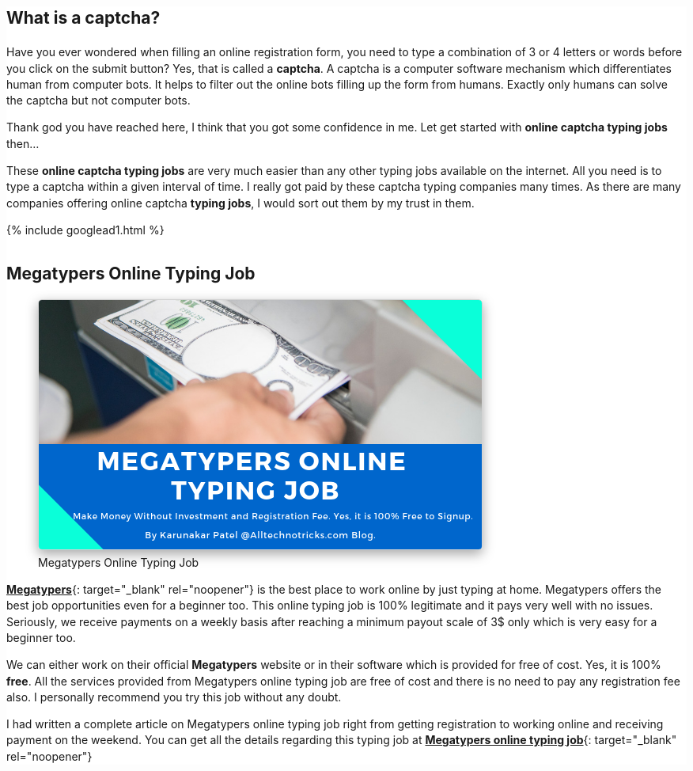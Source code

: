 ## What is a captcha?

Have you ever wondered when filling an online registration form, you need to type a combination of 3 or 4 letters or words before you click on the submit button? Yes, that is called a **captcha**. A captcha is a computer software mechanism which differentiates human from computer bots. It helps to filter out the online bots filling up the form from humans. Exactly only humans can solve the captcha but not computer bots.

Thank god you have reached here, I think that you got some confidence in me. Let get started with **online captcha typing jobs** then…

These **online captcha typing jobs** are very much easier than any other typing jobs available on the internet. All you need is to type a captcha within a given interval of time. I really got paid by these captcha typing companies many times. As there are many companies offering online captcha **typing jobs**, I would sort out them by my trust in them.

{% include googlead1.html %}

<h2 id="Megatypers"><strong>Megatypers Online Typing Job</strong></h2>

<figure>
<img src="upload/megatypers-online-typing-job.png" data-src="upload/megatypers-online-typing-job.png" class="lazy" alt="megatypers-online-typing-jobs" title="Megatypers-Online-Typing-Job-Without-Investment-And-Registration-Fee." style="border: 1px solid lightgrey; border-radius: 5px; box-shadow: rgba(0, 0, 0, 0.35) 0px 5px 15px;">
<figcaption>Megatypers Online Typing Job</figcaption>
</figure>

[**Megatypers**](https://www.alltechnotricks.com/megatypers.html){: target="_blank" rel="noopener"} is the best place to work online by just typing at home. Megatypers offers the best job opportunities even for a beginner too. This online typing job is 100% legitimate and it pays very well with no issues. Seriously, we receive payments on a weekly basis after reaching a minimum payout scale of 3$ only which is very easy for a beginner too.

We can either work on their official **Megatypers** website or in their software which is provided for free of cost. Yes, it is 100% **free**. All the services provided from Megatypers online typing job are free of cost and there is no need to pay any registration fee also. I personally recommend you try this job without any doubt.

I had written a complete article on Megatypers online typing job right from getting registration to working online and receiving payment on the weekend. You can get all the details regarding this typing job at [**Megatypers online typing job**](https://www.alltechnotricks.com/megatypers.html){: target="_blank" rel="noopener"}
